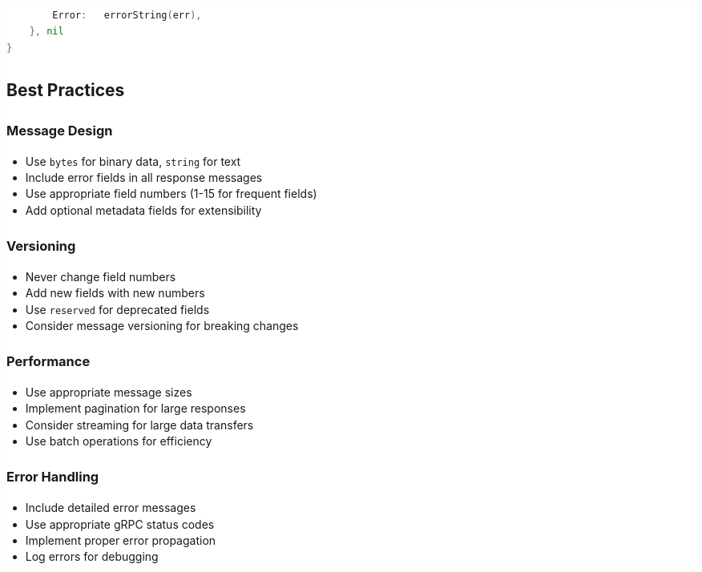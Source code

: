 ```go
        Error:   errorString(err),
    }, nil
}
```

## Best Practices

### Message Design
- Use `bytes` for binary data, `string` for text
- Include error fields in all response messages
- Use appropriate field numbers (1-15 for frequent fields)
- Add optional metadata fields for extensibility

### Versioning
- Never change field numbers
- Add new fields with new numbers
- Use `reserved` for deprecated fields
- Consider message versioning for breaking changes

### Performance
- Use appropriate message sizes
- Implement pagination for large responses
- Consider streaming for large data transfers
- Use batch operations for efficiency

### Error Handling
- Include detailed error messages
- Use appropriate gRPC status codes
- Implement proper error propagation
- Log errors for debugging